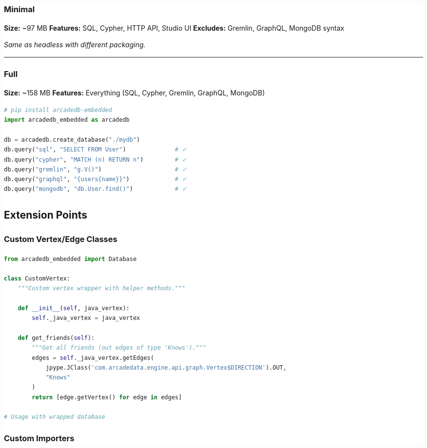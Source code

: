 
### Minimal

**Size:** ~97 MB
**Features:** SQL, Cypher, HTTP API, Studio UI
**Excludes:** Gremlin, GraphQL, MongoDB syntax

*Same as headless with different packaging.*

---

### Full

**Size:** ~158 MB
**Features:** Everything (SQL, Cypher, Gremlin, GraphQL, MongoDB)

```python
# pip install arcadedb-embedded
import arcadedb_embedded as arcadedb

db = arcadedb.create_database("./mydb")
db.query("sql", "SELECT FROM User")              # ✓
db.query("cypher", "MATCH (n) RETURN n")         # ✓
db.query("gremlin", "g.V()")                     # ✓
db.query("graphql", "{users{name}}")             # ✓
db.query("mongodb", "db.User.find()")            # ✓
```

## Extension Points

### Custom Vertex/Edge Classes

```python
from arcadedb_embedded import Database

class CustomVertex:
    """Custom vertex wrapper with helper methods."""

    def __init__(self, java_vertex):
        self._java_vertex = java_vertex

    def get_friends(self):
        """Get all friends (out edges of type 'Knows')."""
        edges = self._java_vertex.getEdges(
            jpype.JClass('com.arcadedata.engine.api.graph.Vertex$DIRECTION').OUT,
            "Knows"
        )
        return [edge.getVertex() for edge in edges]

# Usage with wrapped database
```

### Custom Importers
